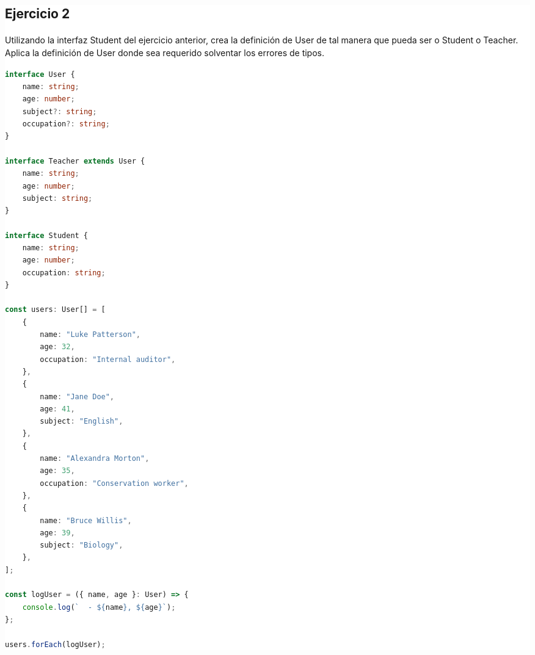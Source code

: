 ```ts
```

## Ejercicio 2

Utilizando la interfaz Student del ejercicio anterior, crea la definición de User de tal manera que pueda ser o Student o Teacher. Aplica la definición de User donde sea requerido solventar los errores de tipos.

```ts
interface User {
    name: string;
    age: number;
    subject?: string;
    occupation?: string;
}

interface Teacher extends User {
    name: string;
    age: number;
    subject: string;
}

interface Student {
    name: string;
    age: number;
    occupation: string;
}

const users: User[] = [
    {
        name: "Luke Patterson",
        age: 32,
        occupation: "Internal auditor",
    },
    {
        name: "Jane Doe",
        age: 41,
        subject: "English",
    },
    {
        name: "Alexandra Morton",
        age: 35,
        occupation: "Conservation worker",
    },
    {
        name: "Bruce Willis",
        age: 39,
        subject: "Biology",
    },
];

const logUser = ({ name, age }: User) => {
    console.log(`  - ${name}, ${age}`);
};

users.forEach(logUser);
```
